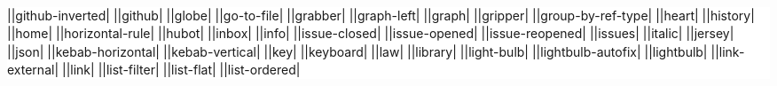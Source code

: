 |<i class="codicon codicon-github-inverted"></i>|github-inverted|
|<i class="codicon codicon-github"></i>|github|
|<i class="codicon codicon-globe"></i>|globe|
|<i class="codicon codicon-go-to-file"></i>|go-to-file|
|<i class="codicon codicon-grabber"></i>|grabber|
|<i class="codicon codicon-graph-left"></i>|graph-left|
|<i class="codicon codicon-graph"></i>|graph|
|<i class="codicon codicon-gripper"></i>|gripper|
|<i class="codicon codicon-group-by-ref-type"></i>|group-by-ref-type|
|<i class="codicon codicon-heart"></i>|heart|
|<i class="codicon codicon-history"></i>|history|
|<i class="codicon codicon-home"></i>|home|
|<i class="codicon codicon-horizontal-rule"></i>|horizontal-rule|
|<i class="codicon codicon-hubot"></i>|hubot|
|<i class="codicon codicon-inbox"></i>|inbox|
|<i class="codicon codicon-info"></i>|info|
|<i class="codicon codicon-issue-closed"></i>|issue-closed|
|<i class="codicon codicon-issue-opened"></i>|issue-opened|
|<i class="codicon codicon-issue-reopened"></i>|issue-reopened|
|<i class="codicon codicon-issues"></i>|issues|
|<i class="codicon codicon-italic"></i>|italic|
|<i class="codicon codicon-jersey"></i>|jersey|
|<i class="codicon codicon-json"></i>|json|
|<i class="codicon codicon-kebab-horizontal"></i>|kebab-horizontal|
|<i class="codicon codicon-kebab-vertical"></i>|kebab-vertical|
|<i class="codicon codicon-key"></i>|key|
|<i class="codicon codicon-keyboard"></i>|keyboard|
|<i class="codicon codicon-law"></i>|law|
|<i class="codicon codicon-library"></i>|library|
|<i class="codicon codicon-light-bulb"></i>|light-bulb|
|<i class="codicon codicon-lightbulb-autofix"></i>|lightbulb-autofix|
|<i class="codicon codicon-lightbulb"></i>|lightbulb|
|<i class="codicon codicon-link-external"></i>|link-external|
|<i class="codicon codicon-link"></i>|link|
|<i class="codicon codicon-list-filter"></i>|list-filter|
|<i class="codicon codicon-list-flat"></i>|list-flat|
|<i class="codicon codicon-list-ordered"></i>|list-ordered|